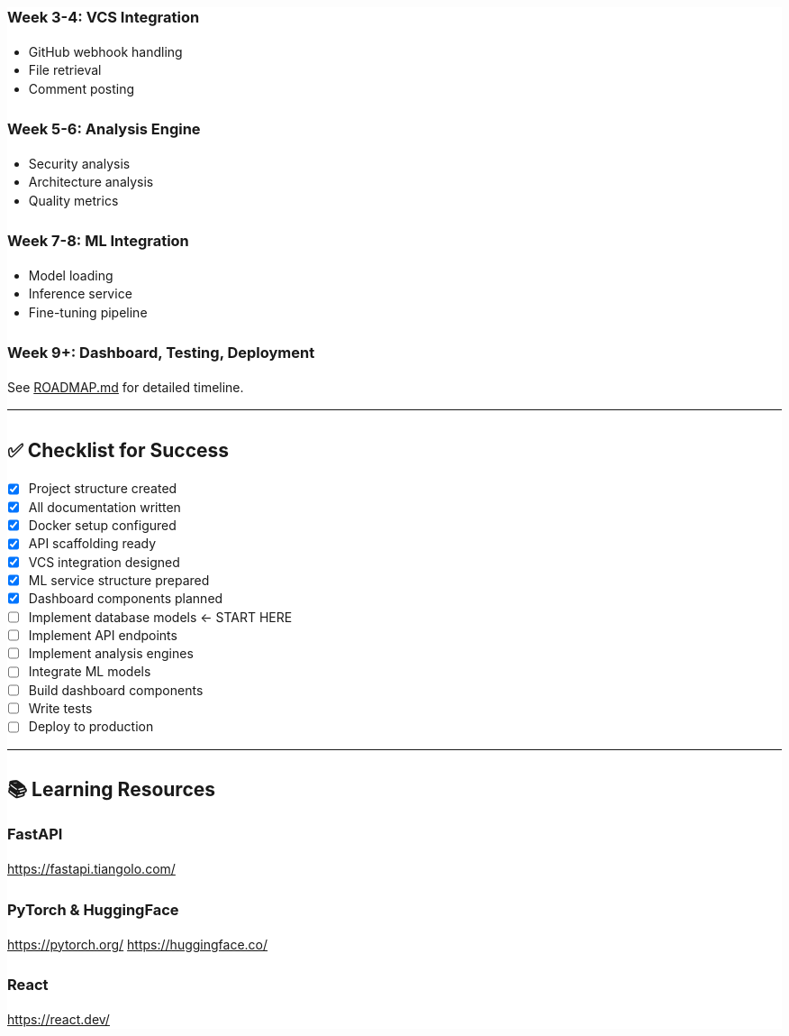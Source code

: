 ### Week 3-4: VCS Integration
- GitHub webhook handling
- File retrieval
- Comment posting

### Week 5-6: Analysis Engine
- Security analysis
- Architecture analysis
- Quality metrics

### Week 7-8: ML Integration
- Model loading
- Inference service
- Fine-tuning pipeline

### Week 9+: Dashboard, Testing, Deployment

See [ROADMAP.md](./ROADMAP.md) for detailed timeline.

---

## ✅ Checklist for Success

- [x] Project structure created
- [x] All documentation written
- [x] Docker setup configured
- [x] API scaffolding ready
- [x] VCS integration designed
- [x] ML service structure prepared
- [x] Dashboard components planned
- [ ] Implement database models ← START HERE
- [ ] Implement API endpoints
- [ ] Implement analysis engines
- [ ] Integrate ML models
- [ ] Build dashboard components
- [ ] Write tests
- [ ] Deploy to production

---

## 📚 Learning Resources

### FastAPI
https://fastapi.tiangolo.com/

### PyTorch & HuggingFace
https://pytorch.org/
https://huggingface.co/

### React
https://react.dev/
